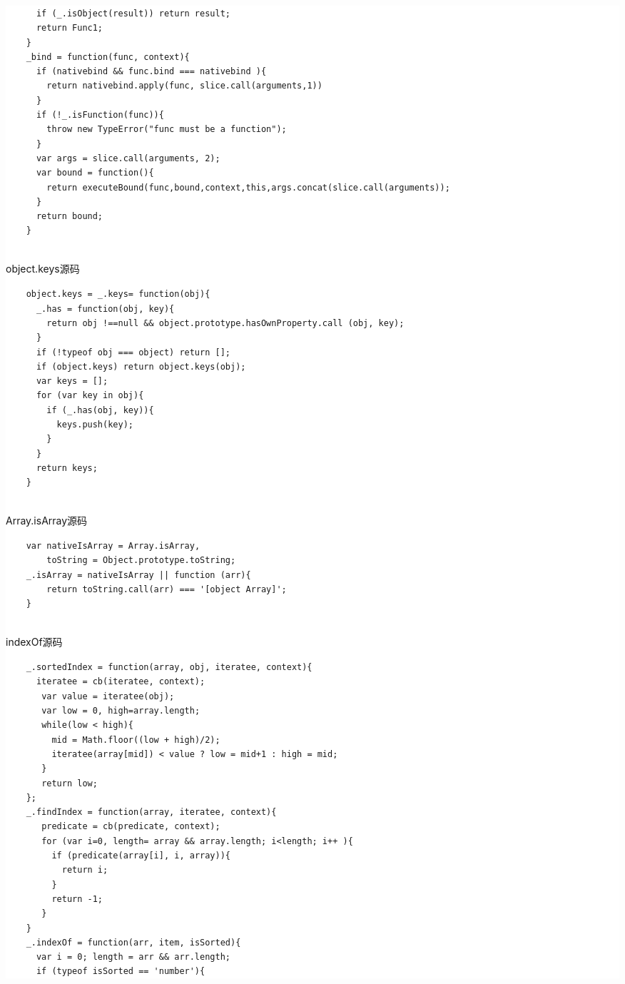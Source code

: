           if (_.isObject(result)) return result;
          return Func1;
        }
        _bind = function(func, context){
          if (nativebind && func.bind === nativebind ){
            return nativebind.apply(func, slice.call(arguments,1))
          }
          if (!_.isFunction(func)){
            throw new TypeError("func must be a function");
          }
          var args = slice.call(arguments, 2);
          var bound = function(){
            return executeBound(func,bound,context,this,args.concat(slice.call(arguments));
          }
          return bound;
        }

<br>object.keys源码

        object.keys = _.keys= function(obj){
          _.has = function(obj, key){
            return obj !==null && object.prototype.hasOwnProperty.call (obj, key);
          }
          if (!typeof obj === object) return [];
          if (object.keys) return object.keys(obj);
          var keys = [];
          for (var key in obj){
            if (_.has(obj, key)){
              keys.push(key);
            }
          }
          return keys;
        }

<br>Array.isArray源码

        var nativeIsArray = Array.isArray,
            toString = Object.prototype.toString;
        _.isArray = nativeIsArray || function (arr){
            return toString.call(arr) === '[object Array]';
        }

<br>indexOf源码

        _.sortedIndex = function(array, obj, iteratee, context){
          iteratee = cb(iteratee, context);
           var value = iteratee(obj);
           var low = 0, high=array.length;
           while(low < high){
             mid = Math.floor((low + high)/2);
             iteratee(array[mid]) < value ? low = mid+1 : high = mid;
           }
           return low;
        };
        _.findIndex = function(array, iteratee, context){
           predicate = cb(predicate, context);
           for (var i=0, length= array && array.length; i<length; i++ ){
             if (predicate(array[i], i, array)){
               return i;
             }
             return -1;
           }
        }
        _.indexOf = function(arr, item, isSorted){
          var i = 0; length = arr && arr.length;
          if (typeof isSorted == 'number'){